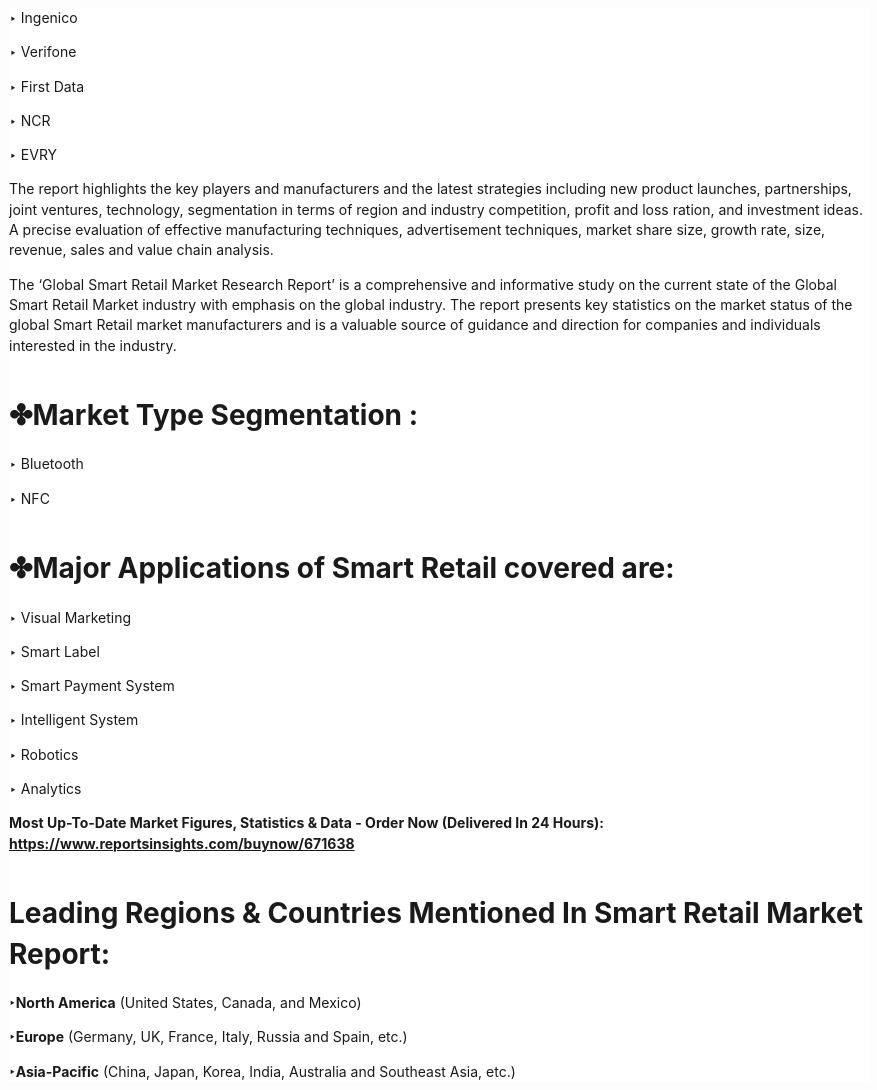 ‣ Ingenico

‣ Verifone

‣ First Data

‣ NCR

‣ EVRY

The report highlights the key players and manufacturers and the latest strategies including new product launches, partnerships, joint ventures, technology, segmentation in terms of region and industry competition, profit and loss ration, and investment ideas. A precise evaluation of effective manufacturing techniques, advertisement techniques, market share size, growth rate, size, revenue, sales and value chain analysis.

The ‘Global Smart Retail Market Research Report’ is a comprehensive and informative study on the current state of the Global Smart Retail Market industry with emphasis on the global industry. The report presents key statistics on the market status of the global Smart Retail market manufacturers and is a valuable source of guidance and direction for companies and individuals interested in the industry.

# <strong>✤Market Type Segmentation :</strong>

‣ Bluetooth

‣ NFC

# <strong>✤Major Applications of Smart Retail covered are:</strong>

‣ Visual Marketing

‣ Smart Label

‣ Smart Payment System

‣ Intelligent System

‣ Robotics

‣ Analytics

<strong>Most Up-To-Date Market Figures, Statistics & Data - Order Now (Delivered In 24 Hours): <a href=https://www.reportsinsights.com/buynow/671638>https://www.reportsinsights.com/buynow/671638</a></strong>

# <strong>Leading Regions &amp; Countries Mentioned In Smart Retail Market Report:</strong>

<strong>‣North America</strong> (United States, Canada, and Mexico)

<strong>‣Europe</strong> (Germany, UK, France, Italy, Russia and Spain, etc.)

<strong>‣Asia-Pacific</strong> (China, Japan, Korea, India, Australia and Southeast Asia, etc.)
